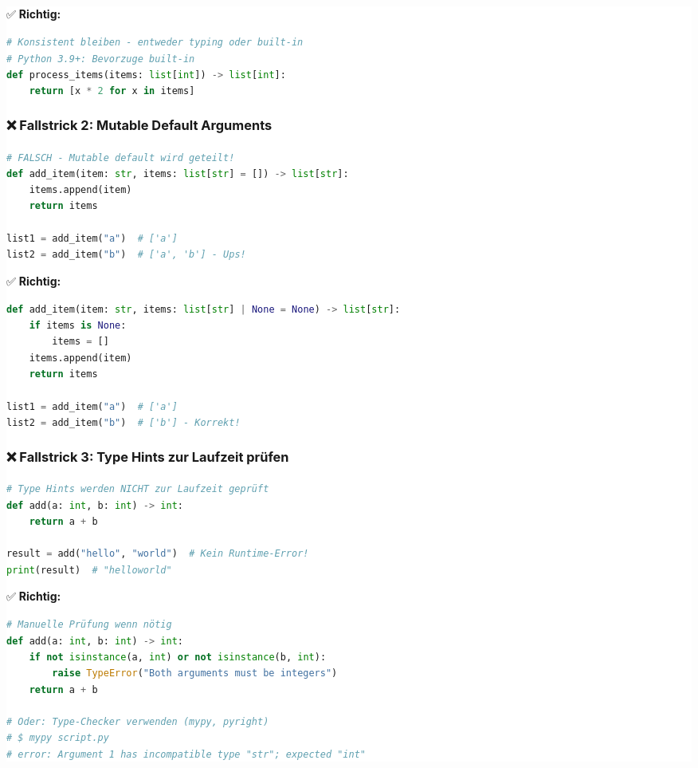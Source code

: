 ✅ **Richtig:**
```python
# Konsistent bleiben - entweder typing oder built-in
# Python 3.9+: Bevorzuge built-in
def process_items(items: list[int]) -> list[int]:
    return [x * 2 for x in items]
```

### ❌ Fallstrick 2: Mutable Default Arguments

```python
# FALSCH - Mutable default wird geteilt!
def add_item(item: str, items: list[str] = []) -> list[str]:
    items.append(item)
    return items

list1 = add_item("a")  # ['a']
list2 = add_item("b")  # ['a', 'b'] - Ups!
```

✅ **Richtig:**
```python
def add_item(item: str, items: list[str] | None = None) -> list[str]:
    if items is None:
        items = []
    items.append(item)
    return items

list1 = add_item("a")  # ['a']
list2 = add_item("b")  # ['b'] - Korrekt!
```

### ❌ Fallstrick 3: Type Hints zur Laufzeit prüfen

```python
# Type Hints werden NICHT zur Laufzeit geprüft
def add(a: int, b: int) -> int:
    return a + b

result = add("hello", "world")  # Kein Runtime-Error!
print(result)  # "helloworld"
```

✅ **Richtig:**
```python
# Manuelle Prüfung wenn nötig
def add(a: int, b: int) -> int:
    if not isinstance(a, int) or not isinstance(b, int):
        raise TypeError("Both arguments must be integers")
    return a + b

# Oder: Type-Checker verwenden (mypy, pyright)
# $ mypy script.py
# error: Argument 1 has incompatible type "str"; expected "int"
```
